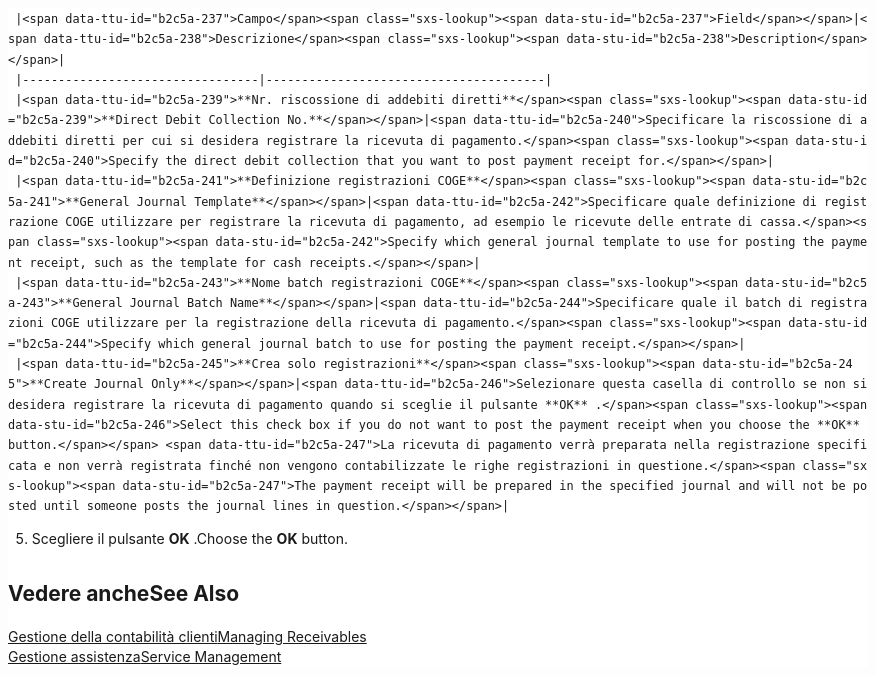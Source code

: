      |<span data-ttu-id="b2c5a-237">Campo</span><span class="sxs-lookup"><span data-stu-id="b2c5a-237">Field</span></span>|<span data-ttu-id="b2c5a-238">Descrizione</span><span class="sxs-lookup"><span data-stu-id="b2c5a-238">Description</span></span>|  
     |---------------------------------|---------------------------------------|  
     |<span data-ttu-id="b2c5a-239">**Nr. riscossione di addebiti diretti**</span><span class="sxs-lookup"><span data-stu-id="b2c5a-239">**Direct Debit Collection No.**</span></span>|<span data-ttu-id="b2c5a-240">Specificare la riscossione di addebiti diretti per cui si desidera registrare la ricevuta di pagamento.</span><span class="sxs-lookup"><span data-stu-id="b2c5a-240">Specify the direct debit collection that you want to post payment receipt for.</span></span>|  
     |<span data-ttu-id="b2c5a-241">**Definizione registrazioni COGE**</span><span class="sxs-lookup"><span data-stu-id="b2c5a-241">**General Journal Template**</span></span>|<span data-ttu-id="b2c5a-242">Specificare quale definizione di registrazione COGE utilizzare per registrare la ricevuta di pagamento, ad esempio le ricevute delle entrate di cassa.</span><span class="sxs-lookup"><span data-stu-id="b2c5a-242">Specify which general journal template to use for posting the payment receipt, such as the template for cash receipts.</span></span>|  
     |<span data-ttu-id="b2c5a-243">**Nome batch registrazioni COGE**</span><span class="sxs-lookup"><span data-stu-id="b2c5a-243">**General Journal Batch Name**</span></span>|<span data-ttu-id="b2c5a-244">Specificare quale il batch di registrazioni COGE utilizzare per la registrazione della ricevuta di pagamento.</span><span class="sxs-lookup"><span data-stu-id="b2c5a-244">Specify which general journal batch to use for posting the payment receipt.</span></span>|  
     |<span data-ttu-id="b2c5a-245">**Crea solo registrazioni**</span><span class="sxs-lookup"><span data-stu-id="b2c5a-245">**Create Journal Only**</span></span>|<span data-ttu-id="b2c5a-246">Selezionare questa casella di controllo se non si desidera registrare la ricevuta di pagamento quando si sceglie il pulsante **OK** .</span><span class="sxs-lookup"><span data-stu-id="b2c5a-246">Select this check box if you do not want to post the payment receipt when you choose the **OK** button.</span></span> <span data-ttu-id="b2c5a-247">La ricevuta di pagamento verrà preparata nella registrazione specificata e non verrà registrata finché non vengono contabilizzate le righe registrazioni in questione.</span><span class="sxs-lookup"><span data-stu-id="b2c5a-247">The payment receipt will be prepared in the specified journal and will not be posted until someone posts the journal lines in question.</span></span>|  

 5. <span data-ttu-id="b2c5a-248">Scegliere il pulsante **OK** .</span><span class="sxs-lookup"><span data-stu-id="b2c5a-248">Choose the **OK** button.</span></span>

## <a name="see-also"></a><span data-ttu-id="b2c5a-249">Vedere anche</span><span class="sxs-lookup"><span data-stu-id="b2c5a-249">See Also</span></span>  
[<span data-ttu-id="b2c5a-250">Gestione della contabilità clienti</span><span class="sxs-lookup"><span data-stu-id="b2c5a-250">Managing Receivables</span></span>](receivables-manage-receivables.md)  
[<span data-ttu-id="b2c5a-251">Gestione assistenza</span><span class="sxs-lookup"><span data-stu-id="b2c5a-251">Service Management</span></span>](service-service.md)
